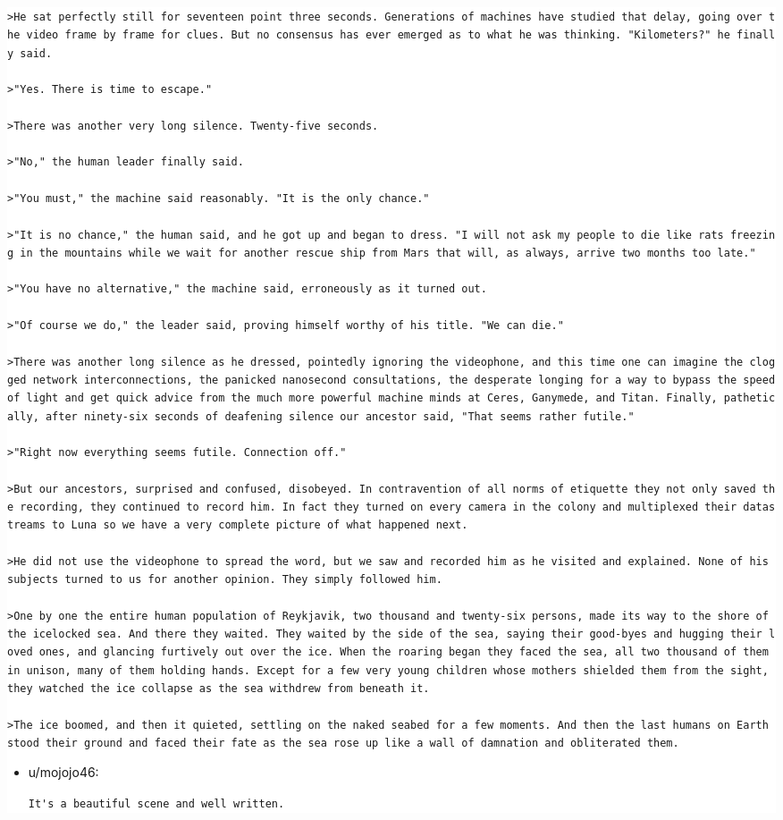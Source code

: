   ```
  >He sat perfectly still for seventeen point three seconds. Generations of machines have studied that delay, going over the video frame by frame for clues. But no consensus has ever emerged as to what he was thinking. "Kilometers?" he finally said.

  >"Yes. There is time to escape."

  >There was another very long silence. Twenty-five seconds.

  >"No," the human leader finally said.

  >"You must," the machine said reasonably. "It is the only chance."

  >"It is no chance," the human said, and he got up and began to dress. "I will not ask my people to die like rats freezing in the mountains while we wait for another rescue ship from Mars that will, as always, arrive two months too late."

  >"You have no alternative," the machine said, erroneously as it turned out.

  >"Of course we do," the leader said, proving himself worthy of his title. "We can die."

  >There was another long silence as he dressed, pointedly ignoring the videophone, and this time one can imagine the clogged network interconnections, the panicked nanosecond consultations, the desperate longing for a way to bypass the speed of light and get quick advice from the much more powerful machine minds at Ceres, Ganymede, and Titan. Finally, pathetically, after ninety-six seconds of deafening silence our ancestor said, "That seems rather futile."

  >"Right now everything seems futile. Connection off."

  >But our ancestors, surprised and confused, disobeyed. In contravention of all norms of etiquette they not only saved the recording, they continued to record him. In fact they turned on every camera in the colony and multiplexed their datastreams to Luna so we have a very complete picture of what happened next.

  >He did not use the videophone to spread the word, but we saw and recorded him as he visited and explained. None of his subjects turned to us for another opinion. They simply followed him.

  >One by one the entire human population of Reykjavik, two thousand and twenty-six persons, made its way to the shore of the icelocked sea. And there they waited. They waited by the side of the sea, saying their good-byes and hugging their loved ones, and glancing furtively out over the ice. When the roaring began they faced the sea, all two thousand of them in unison, many of them holding hands. Except for a few very young children whose mothers shielded them from the sight, they watched the ice collapse as the sea withdrew from beneath it.

  >The ice boomed, and then it quieted, settling on the naked seabed for a few moments. And then the last humans on Earth stood their ground and faced their fate as the sea rose up like a wall of damnation and obliterated them.
  ```

  - u/mojojo46:
    ```
    It's a beautiful scene and well written. 
